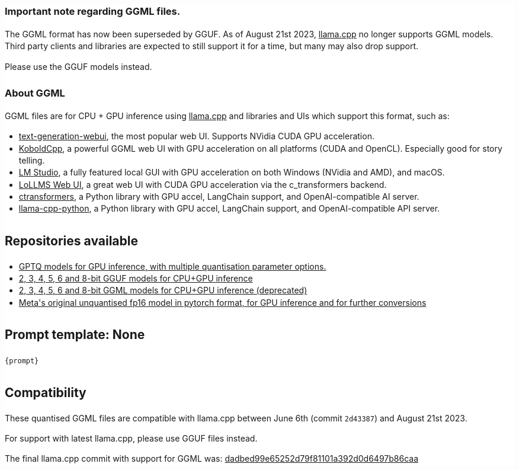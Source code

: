 ### Important note regarding GGML files.

The GGML format has now been superseded by GGUF. As of August 21st 2023, [llama.cpp](https://github.com/ggerganov/llama.cpp) no longer supports GGML models. Third party clients and libraries are expected to still support it for a time, but many may also drop support.

Please use the GGUF models instead.
### About GGML

GGML files are for CPU + GPU inference using [llama.cpp](https://github.com/ggerganov/llama.cpp) and libraries and UIs which support this format, such as:
* [text-generation-webui](https://github.com/oobabooga/text-generation-webui), the most popular web UI. Supports NVidia CUDA GPU acceleration.
* [KoboldCpp](https://github.com/LostRuins/koboldcpp), a powerful GGML web UI with GPU acceleration on all platforms (CUDA and OpenCL). Especially good for story telling.
* [LM Studio](https://lmstudio.ai/), a fully featured local GUI with GPU acceleration on both Windows (NVidia and AMD), and macOS.
* [LoLLMS Web UI](https://github.com/ParisNeo/lollms-webui), a great web UI with CUDA GPU acceleration via the c_transformers backend.
* [ctransformers](https://github.com/marella/ctransformers), a Python library with GPU accel, LangChain support, and OpenAI-compatible AI server.
* [llama-cpp-python](https://github.com/abetlen/llama-cpp-python), a Python library with GPU accel, LangChain support, and OpenAI-compatible API server.

## Repositories available

* [GPTQ models for GPU inference, with multiple quantisation parameter options.](https://huggingface.co/TheBloke/Llama-2-13B-GPTQ)
* [2, 3, 4, 5, 6 and 8-bit GGUF models for CPU+GPU inference](https://huggingface.co/TheBloke/Llama-2-13B-GGUF)
* [2, 3, 4, 5, 6 and 8-bit GGML models for CPU+GPU inference (deprecated)](https://huggingface.co/TheBloke/Llama-2-13B-GGML)
* [Meta's original unquantised fp16 model in pytorch format, for GPU inference and for further conversions](https://huggingface.co/meta-llama/Llama-2-13b-hf)

## Prompt template: None

```
{prompt}

```


## Compatibility

These quantised GGML files are compatible with llama.cpp between June 6th (commit `2d43387`) and August 21st 2023.

For support with latest llama.cpp, please use GGUF files instead.

The final llama.cpp commit with support for GGML was: [dadbed99e65252d79f81101a392d0d6497b86caa](https://github.com/ggerganov/llama.cpp/commit/dadbed99e65252d79f81101a392d0d6497b86caa)
